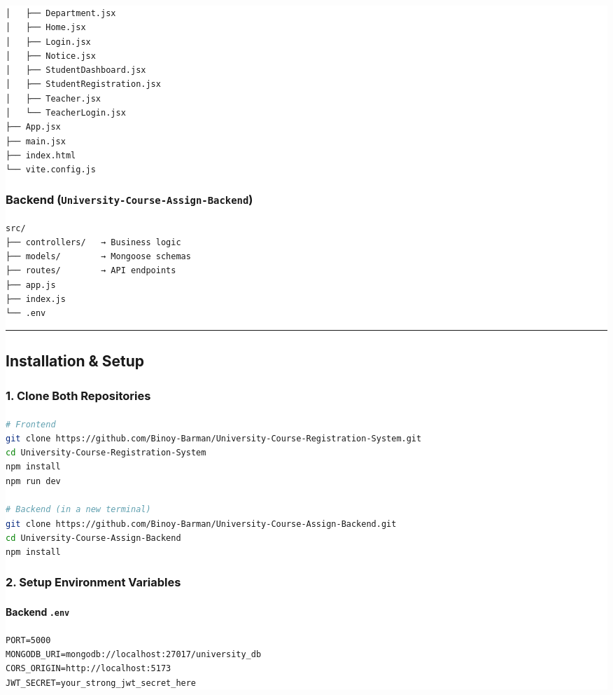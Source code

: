 ```
│   ├── Department.jsx
│   ├── Home.jsx
│   ├── Login.jsx
│   ├── Notice.jsx
│   ├── StudentDashboard.jsx
│   ├── StudentRegistration.jsx
│   ├── Teacher.jsx
│   └── TeacherLogin.jsx
├── App.jsx
├── main.jsx
├── index.html
└── vite.config.js
```

### Backend (`University-Course-Assign-Backend`)
```
src/
├── controllers/   → Business logic
├── models/        → Mongoose schemas
├── routes/        → API endpoints
├── app.js
├── index.js
└── .env
```

---

## Installation & Setup

### 1. Clone Both Repositories

```bash
# Frontend
git clone https://github.com/Binoy-Barman/University-Course-Registration-System.git
cd University-Course-Registration-System
npm install
npm run dev

# Backend (in a new terminal)
git clone https://github.com/Binoy-Barman/University-Course-Assign-Backend.git
cd University-Course-Assign-Backend
npm install
```

### 2. Setup Environment Variables

#### Backend `.env`
```env
PORT=5000
MONGODB_URI=mongodb://localhost:27017/university_db
CORS_ORIGIN=http://localhost:5173
JWT_SECRET=your_strong_jwt_secret_here
```
